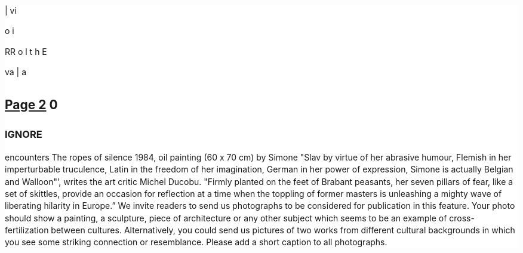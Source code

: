 | 
vi
 
o
i
 
RR o
l 
t
h
E
 
va 
| 
a

## [Page 2](086203engo.pdf#page=2) 0

### IGNORE

encounters 
The ropes 
of silence 
1984, oil painting 
(60 x 70 cm) 
by Simone 
"Slav by virtue of her 
abrasive humour, Flemish 
in her imperturbable 
truculence, Latin in the 
freedom of her 
imagination, German in 
her power of expression, 
Simone is actually Belgian 
and Walloon"’, writes the 
art critic Michel Ducobu. 
"Firmly planted on the 
feet of Brabant peasants, 
her seven pillars of fear, 
like a set of skittles, 
provide an occasion for 
reflection at a time when 
the toppling of former 
masters is unleashing a 
mighty wave of liberating 
hilarity in Europe.” 
We invite readers to send us photographs to be considered 
for publication in this feature. Your photo should show 
a painting, a sculpture, piece of architecture or any other 
subject which seems to be an example of cross-fertilization 
between cultures. Alternatively, you could send us pictures 
of two works from different cultural backgrounds in which 
you see some striking connection or resemblance. 
Please add a short caption to all photographs. 
 